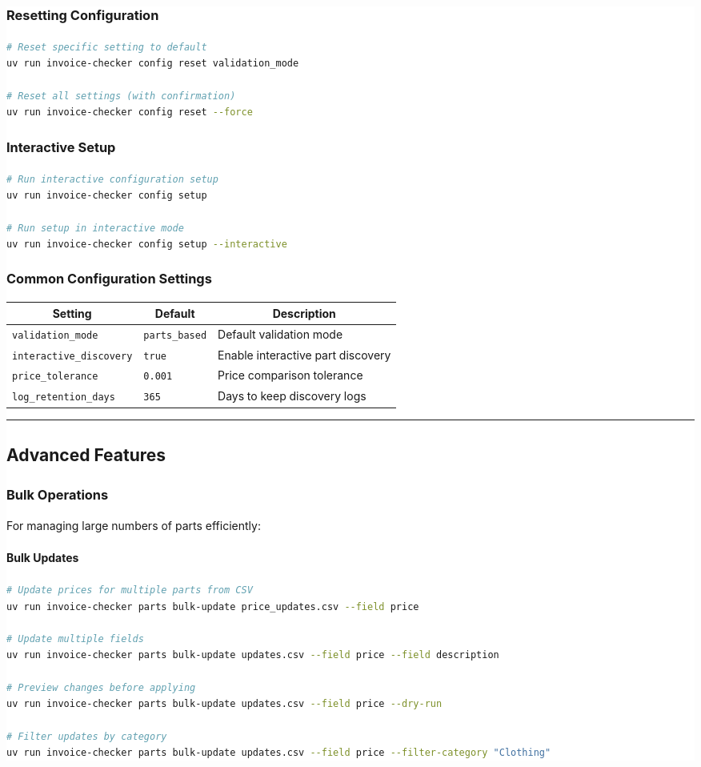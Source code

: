 ### Resetting Configuration

```bash
# Reset specific setting to default
uv run invoice-checker config reset validation_mode

# Reset all settings (with confirmation)
uv run invoice-checker config reset --force
```

### Interactive Setup

```bash
# Run interactive configuration setup
uv run invoice-checker config setup

# Run setup in interactive mode
uv run invoice-checker config setup --interactive
```

### Common Configuration Settings

| Setting | Default | Description |
|---------|---------|-------------|
| `validation_mode` | `parts_based` | Default validation mode |
| `interactive_discovery` | `true` | Enable interactive part discovery |
| `price_tolerance` | `0.001` | Price comparison tolerance |
| `log_retention_days` | `365` | Days to keep discovery logs |

---

## Advanced Features

### Bulk Operations

For managing large numbers of parts efficiently:

#### Bulk Updates

```bash
# Update prices for multiple parts from CSV
uv run invoice-checker parts bulk-update price_updates.csv --field price

# Update multiple fields
uv run invoice-checker parts bulk-update updates.csv --field price --field description

# Preview changes before applying
uv run invoice-checker parts bulk-update updates.csv --field price --dry-run

# Filter updates by category
uv run invoice-checker parts bulk-update updates.csv --field price --filter-category "Clothing"
```

